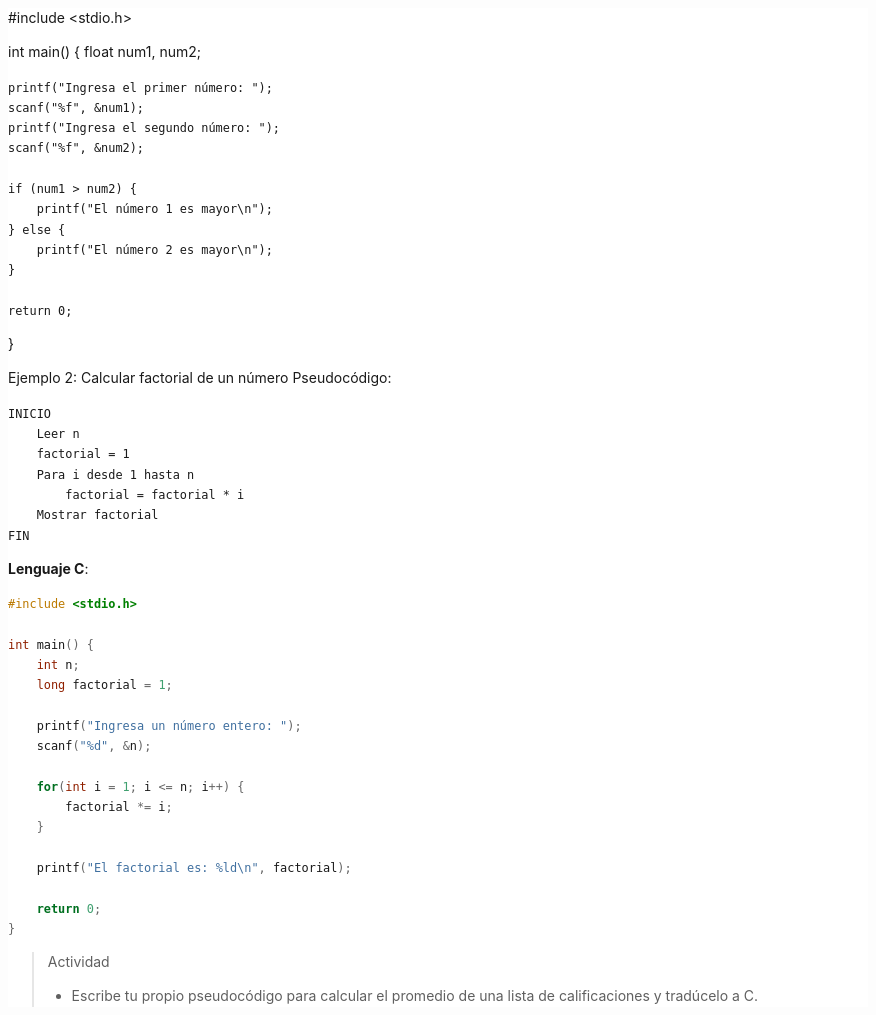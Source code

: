 #include <stdio.h>

int main() {
    float num1, num2;

    printf("Ingresa el primer número: ");
    scanf("%f", &num1);
    printf("Ingresa el segundo número: ");
    scanf("%f", &num2);

    if (num1 > num2) {
        printf("El número 1 es mayor\n");
    } else {
        printf("El número 2 es mayor\n");
    }

    return 0;
}

Ejemplo 2: Calcular factorial de un número
Pseudocódigo:

```
INICIO
    Leer n
    factorial = 1
    Para i desde 1 hasta n
        factorial = factorial * i
    Mostrar factorial
FIN
```

**Lenguaje C**:

```c
#include <stdio.h>

int main() {
    int n;
    long factorial = 1;

    printf("Ingresa un número entero: ");
    scanf("%d", &n);

    for(int i = 1; i <= n; i++) {
        factorial *= i;
    }

    printf("El factorial es: %ld\n", factorial);

    return 0;
}
```
> Actividad
>
> - Escribe tu propio pseudocódigo para calcular el promedio de una lista de calificaciones y tradúcelo a C.
